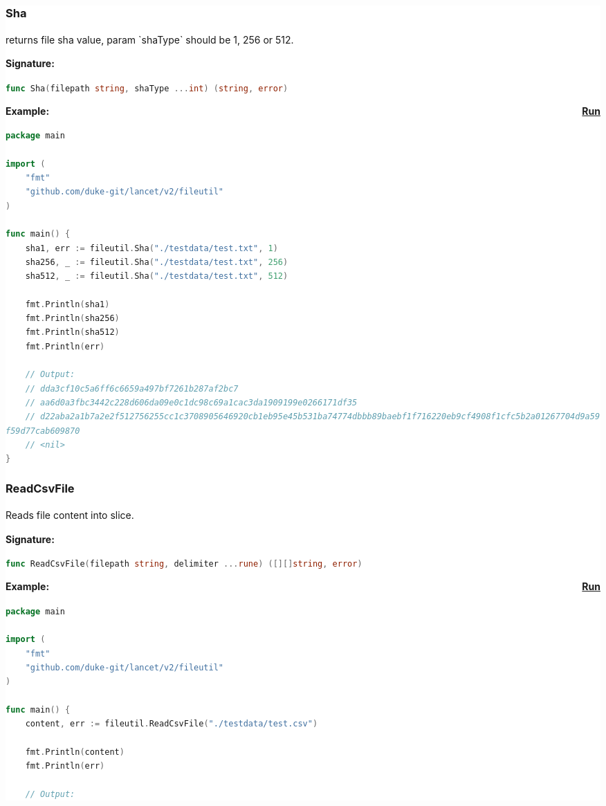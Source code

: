 ### <span id="Sha">Sha</span>

<p>returns file sha value, param `shaType` should be 1, 256 or 512.</p>

<b>Signature:</b>

```go
func Sha(filepath string, shaType ...int) (string, error)
```

<b>Example:<span style="float:right;display:inline-block;">[Run](https://go.dev/play/p/VfEEcO2MJYf)</span></b>

```go
package main

import (
    "fmt"
    "github.com/duke-git/lancet/v2/fileutil"
)

func main() {
    sha1, err := fileutil.Sha("./testdata/test.txt", 1)
    sha256, _ := fileutil.Sha("./testdata/test.txt", 256)
    sha512, _ := fileutil.Sha("./testdata/test.txt", 512)

    fmt.Println(sha1)
    fmt.Println(sha256)
    fmt.Println(sha512)
    fmt.Println(err)

    // Output:
    // dda3cf10c5a6ff6c6659a497bf7261b287af2bc7
    // aa6d0a3fbc3442c228d606da09e0c1dc98c69a1cac3da1909199e0266171df35
    // d22aba2a1b7a2e2f512756255cc1c3708905646920cb1eb95e45b531ba74774dbbb89baebf1f716220eb9cf4908f1cfc5b2a01267704d9a59f59d77cab609870
    // <nil>
}
```

### <span id="ReadCsvFile">ReadCsvFile</span>

<p>Reads file content into slice.</p>

<b>Signature:</b>

```go
func ReadCsvFile(filepath string, delimiter ...rune) ([][]string, error)
```

<b>Example:<span style="float:right;display:inline-block;">[Run](https://go.dev/play/p/OExTkhGEd3_u)</span></b>

```go
package main

import (
    "fmt"
    "github.com/duke-git/lancet/v2/fileutil"
)

func main() {
    content, err := fileutil.ReadCsvFile("./testdata/test.csv")

    fmt.Println(content)
    fmt.Println(err)

    // Output:
```